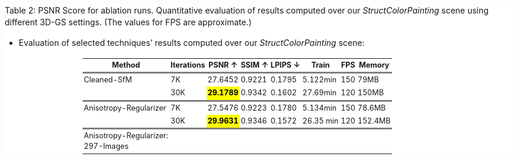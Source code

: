 </table>
<figcaption style="text-align: left; margin-top: 10px;">Table 2: PSNR Score for ablation runs. Quantitative evaluation of results computed over our <em>StructColorPainting</em> scene using different 3D-GS settings. (The values for FPS are approximate.)</figcaption>
</figure>

- Evaluation of selected techniques’ results computed over our <em>StructColorPainting</em> scene:
<figure style="width: 100%; max-width: 600px; margin: auto;">
    <table style="font-size: 0.9rem; padding: 2px; margin: auto; border-collapse: collapse;">
        <thead>
            <tr style="border-bottom: 3px solid grey;">
                <th style="padding: 2px;">Method</th>
                <th style="padding: 2px;">Iterations</th>
                <th style="padding: 2px;">PSNR &#8593;</th>
                <th style="padding: 2px;">SSIM &#8593;</th>
                <th style="padding: 2px;">LPIPS &#8595;</th>
                <th style="padding: 2px;">Train</th>
                <th style="padding: 2px;">FPS</th>
                <th style="padding: 2px;">Memory</th>
            </tr>
        </thead>
        <tbody>
            <tr>
                <td style="padding: 2px;">Cleaned-SfM</td>
                <td style="padding: 2px;">7K</td>
                <td style="padding: 2px;">27.6452</td>
                <td style="padding: 2px;">0.9221</td>
                <td style="padding: 2px;">0.1795</td>
                <td style="padding: 2px;">5.122min</td>
                <td style="padding: 2px;">150</td>
                <td style="padding: 2px;">79MB</td>
            </tr>
            <tr style="border-bottom: 3px solid grey;">
                <td></td>
                <td style="padding: 2px;">30K</td>
                <td style="padding: 2px; font-weight: bold; background-color: yellow; color: #000;">29.1789</td>
                <td style="padding: 2px;">0.9342</td>
                <td style="padding: 2px;">0.1602</td>
                <td style="padding: 2px;">27.69min</td>
                <td style="padding: 2px;">120</td>
                <td style="padding: 2px;">150MB</td>
            </tr>
            <tr>
                <td style="padding: 2px;">Anisotropy-Regularizer</td>
                <td style="padding: 2px;">7K</td>
                <td style="padding: 2px;">27.5476</td>
                <td style="padding: 2px;">0.9223</td>
                <td style="padding: 2px;">0.1780</td>
                <td style="padding: 2px;">5.134min</td>
                <td style="padding: 2px;">150</td>
                <td style="padding: 2px;">78.6MB</td>
            </tr>
            <tr style="border-bottom: 3px solid grey;">
                <td></td>
                <td style="padding: 2px;">30K</td>
                <td style="padding: 2px; font-weight: bold; background-color: yellow; color: #000;">29.9631</td>
                <td style="padding: 2px;">0.9346</td>
                <td style="padding: 2px; ">0.1572</td>
                <td style="padding: 2px;">26.35 min</td>
                <td style="padding: 2px;">120</td>
                <td style="padding: 2px;">152.4MB</td>
            </tr>
            <tr>
                <td style="padding: 2px;">Anisotropy-Regularizer:<br>297-Images</td>